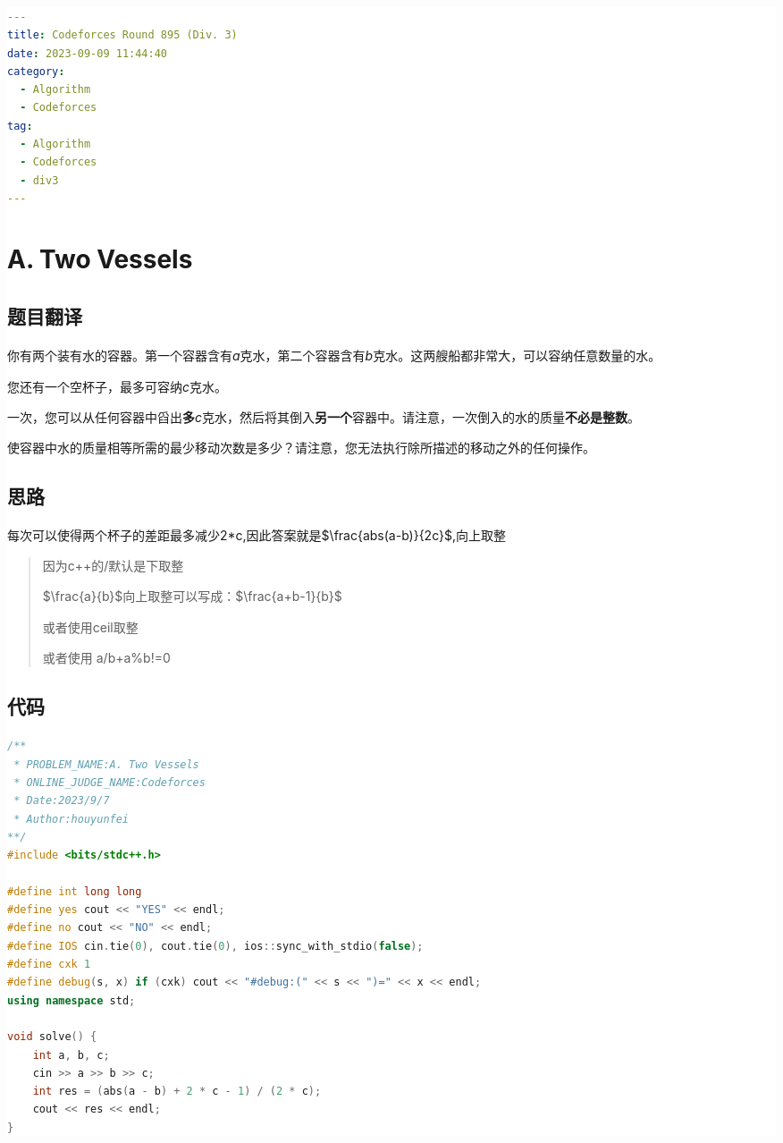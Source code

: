 ```yaml
---
title: Codeforces Round 895 (Div. 3)
date: 2023-09-09 11:44:40
category: 
  - Algorithm
  - Codeforces
tag:
  - Algorithm
  - Codeforces
  - div3
---
```


# A. Two Vessels

## 题目翻译

你有两个装有水的容器。第一个容器含有$a$克水，第二个容器含有$b$克水。这两艘船都非常大，可以容纳任意数量的水。

您还有一个空杯子，最多可容纳$c$克水。

一次，您可以从任何容器中舀出**多**$c$克水，然后将其倒入**另一个**容器中。请注意，一次倒入的水的质量**不必是整数**。

使容器中水的质量相等所需的最少移动次数是多少？请注意，您无法执行除所描述的移动之外的任何操作。

## 思路

每次可以使得两个杯子的差距最多减少2*c,因此答案就是$\frac{abs(a-b)}{2c}$,向上取整

> 因为c++的/默认是下取整
>
> $\frac{a}{b}$向上取整可以写成：$\frac{a+b-1}{b}$
>
> 或者使用ceil取整
>
> 或者使用 a/b+a%b!=0

## 代码

```cpp
/**
 * PROBLEM_NAME:A. Two Vessels
 * ONLINE_JUDGE_NAME:Codeforces
 * Date:2023/9/7
 * Author:houyunfei
**/
#include <bits/stdc++.h>

#define int long long
#define yes cout << "YES" << endl;
#define no cout << "NO" << endl;
#define IOS cin.tie(0), cout.tie(0), ios::sync_with_stdio(false);
#define cxk 1
#define debug(s, x) if (cxk) cout << "#debug:(" << s << ")=" << x << endl;
using namespace std;

void solve() {
    int a, b, c;
    cin >> a >> b >> c;
    int res = (abs(a - b) + 2 * c - 1) / (2 * c);
    cout << res << endl;
}

```